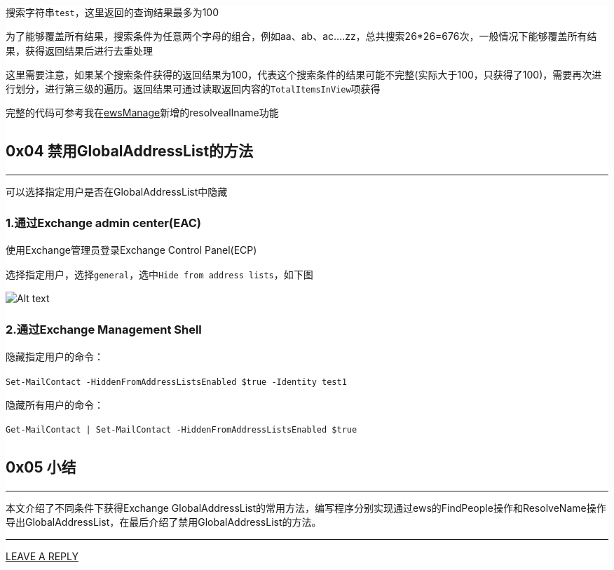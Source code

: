 搜索字符串`test`，这里返回的查询结果最多为100

为了能够覆盖所有结果，搜索条件为任意两个字母的组合，例如aa、ab、ac....zz，总共搜索26*26=676次，一般情况下能够覆盖所有结果，获得返回结果后进行去重处理

这里需要注意，如果某个搜索条件获得的返回结果为100，代表这个搜索条件的结果可能不完整(实际大于100，只获得了100)，需要再次进行划分，进行第三级的遍历。返回结果可通过读取返回内容的`TotalItemsInView`项获得

完整的代码可参考我在[ewsManage](https://github.com/3gstudent/Homework-of-Python/blob/master/ewsManage.py)新增的resolveallname功能

## 0x04 禁用GlobalAddressList的方法
---

可以选择指定用户是否在GlobalAddressList中隐藏

### 1.通过Exchange admin center(EAC)

使用Exchange管理员登录Exchange Control Panel(ECP)

选择指定用户，选择`general`，选中`Hide from address lists`，如下图

![Alt text](https://raw.githubusercontent.com/3gstudent/BlogPic/master/2020-7-11/2-1.png)

### 2.通过Exchange Management Shell

隐藏指定用户的命令：

```
Set-MailContact -HiddenFromAddressListsEnabled $true -Identity test1
```

隐藏所有用户的命令：

```
Get-MailContact | Set-MailContact -HiddenFromAddressListsEnabled $true
```

## 0x05 小结
---

本文介绍了不同条件下获得Exchange GlobalAddressList的常用方法，编写程序分别实现通过ews的FindPeople操作和ResolveName操作导出GlobalAddressList，在最后介绍了禁用GlobalAddressList的方法。


---


[LEAVE A REPLY](https://github.com/3gstudent/feedback/issues/new)





